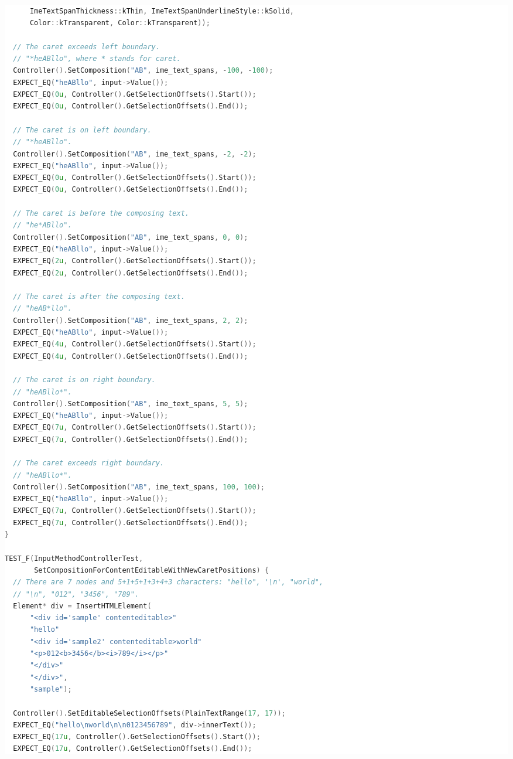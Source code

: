 ```cpp
      ImeTextSpanThickness::kThin, ImeTextSpanUnderlineStyle::kSolid,
      Color::kTransparent, Color::kTransparent));

  // The caret exceeds left boundary.
  // "*heABllo", where * stands for caret.
  Controller().SetComposition("AB", ime_text_spans, -100, -100);
  EXPECT_EQ("heABllo", input->Value());
  EXPECT_EQ(0u, Controller().GetSelectionOffsets().Start());
  EXPECT_EQ(0u, Controller().GetSelectionOffsets().End());

  // The caret is on left boundary.
  // "*heABllo".
  Controller().SetComposition("AB", ime_text_spans, -2, -2);
  EXPECT_EQ("heABllo", input->Value());
  EXPECT_EQ(0u, Controller().GetSelectionOffsets().Start());
  EXPECT_EQ(0u, Controller().GetSelectionOffsets().End());

  // The caret is before the composing text.
  // "he*ABllo".
  Controller().SetComposition("AB", ime_text_spans, 0, 0);
  EXPECT_EQ("heABllo", input->Value());
  EXPECT_EQ(2u, Controller().GetSelectionOffsets().Start());
  EXPECT_EQ(2u, Controller().GetSelectionOffsets().End());

  // The caret is after the composing text.
  // "heAB*llo".
  Controller().SetComposition("AB", ime_text_spans, 2, 2);
  EXPECT_EQ("heABllo", input->Value());
  EXPECT_EQ(4u, Controller().GetSelectionOffsets().Start());
  EXPECT_EQ(4u, Controller().GetSelectionOffsets().End());

  // The caret is on right boundary.
  // "heABllo*".
  Controller().SetComposition("AB", ime_text_spans, 5, 5);
  EXPECT_EQ("heABllo", input->Value());
  EXPECT_EQ(7u, Controller().GetSelectionOffsets().Start());
  EXPECT_EQ(7u, Controller().GetSelectionOffsets().End());

  // The caret exceeds right boundary.
  // "heABllo*".
  Controller().SetComposition("AB", ime_text_spans, 100, 100);
  EXPECT_EQ("heABllo", input->Value());
  EXPECT_EQ(7u, Controller().GetSelectionOffsets().Start());
  EXPECT_EQ(7u, Controller().GetSelectionOffsets().End());
}

TEST_F(InputMethodControllerTest,
       SetCompositionForContentEditableWithNewCaretPositions) {
  // There are 7 nodes and 5+1+5+1+3+4+3 characters: "hello", '\n', "world",
  // "\n", "012", "3456", "789".
  Element* div = InsertHTMLElement(
      "<div id='sample' contenteditable>"
      "hello"
      "<div id='sample2' contenteditable>world"
      "<p>012<b>3456</b><i>789</i></p>"
      "</div>"
      "</div>",
      "sample");

  Controller().SetEditableSelectionOffsets(PlainTextRange(17, 17));
  EXPECT_EQ("hello\nworld\n\n0123456789", div->innerText());
  EXPECT_EQ(17u, Controller().GetSelectionOffsets().Start());
  EXPECT_EQ(17u, Controller().GetSelectionOffsets().End());
```